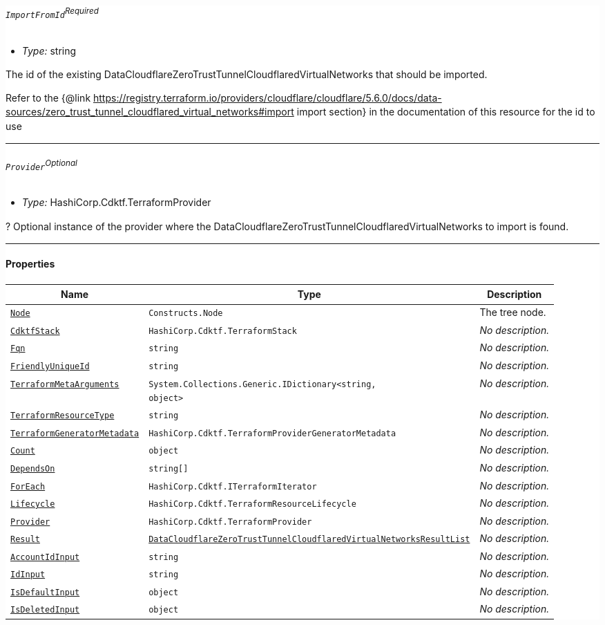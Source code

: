 
###### `ImportFromId`<sup>Required</sup> <a name="ImportFromId" id="@cdktf/provider-cloudflare.dataCloudflareZeroTrustTunnelCloudflaredVirtualNetworks.DataCloudflareZeroTrustTunnelCloudflaredVirtualNetworks.generateConfigForImport.parameter.importFromId"></a>

- *Type:* string

The id of the existing DataCloudflareZeroTrustTunnelCloudflaredVirtualNetworks that should be imported.

Refer to the {@link https://registry.terraform.io/providers/cloudflare/cloudflare/5.6.0/docs/data-sources/zero_trust_tunnel_cloudflared_virtual_networks#import import section} in the documentation of this resource for the id to use

---

###### `Provider`<sup>Optional</sup> <a name="Provider" id="@cdktf/provider-cloudflare.dataCloudflareZeroTrustTunnelCloudflaredVirtualNetworks.DataCloudflareZeroTrustTunnelCloudflaredVirtualNetworks.generateConfigForImport.parameter.provider"></a>

- *Type:* HashiCorp.Cdktf.TerraformProvider

? Optional instance of the provider where the DataCloudflareZeroTrustTunnelCloudflaredVirtualNetworks to import is found.

---

#### Properties <a name="Properties" id="Properties"></a>

| **Name** | **Type** | **Description** |
| --- | --- | --- |
| <code><a href="#@cdktf/provider-cloudflare.dataCloudflareZeroTrustTunnelCloudflaredVirtualNetworks.DataCloudflareZeroTrustTunnelCloudflaredVirtualNetworks.property.node">Node</a></code> | <code>Constructs.Node</code> | The tree node. |
| <code><a href="#@cdktf/provider-cloudflare.dataCloudflareZeroTrustTunnelCloudflaredVirtualNetworks.DataCloudflareZeroTrustTunnelCloudflaredVirtualNetworks.property.cdktfStack">CdktfStack</a></code> | <code>HashiCorp.Cdktf.TerraformStack</code> | *No description.* |
| <code><a href="#@cdktf/provider-cloudflare.dataCloudflareZeroTrustTunnelCloudflaredVirtualNetworks.DataCloudflareZeroTrustTunnelCloudflaredVirtualNetworks.property.fqn">Fqn</a></code> | <code>string</code> | *No description.* |
| <code><a href="#@cdktf/provider-cloudflare.dataCloudflareZeroTrustTunnelCloudflaredVirtualNetworks.DataCloudflareZeroTrustTunnelCloudflaredVirtualNetworks.property.friendlyUniqueId">FriendlyUniqueId</a></code> | <code>string</code> | *No description.* |
| <code><a href="#@cdktf/provider-cloudflare.dataCloudflareZeroTrustTunnelCloudflaredVirtualNetworks.DataCloudflareZeroTrustTunnelCloudflaredVirtualNetworks.property.terraformMetaArguments">TerraformMetaArguments</a></code> | <code>System.Collections.Generic.IDictionary<string, object></code> | *No description.* |
| <code><a href="#@cdktf/provider-cloudflare.dataCloudflareZeroTrustTunnelCloudflaredVirtualNetworks.DataCloudflareZeroTrustTunnelCloudflaredVirtualNetworks.property.terraformResourceType">TerraformResourceType</a></code> | <code>string</code> | *No description.* |
| <code><a href="#@cdktf/provider-cloudflare.dataCloudflareZeroTrustTunnelCloudflaredVirtualNetworks.DataCloudflareZeroTrustTunnelCloudflaredVirtualNetworks.property.terraformGeneratorMetadata">TerraformGeneratorMetadata</a></code> | <code>HashiCorp.Cdktf.TerraformProviderGeneratorMetadata</code> | *No description.* |
| <code><a href="#@cdktf/provider-cloudflare.dataCloudflareZeroTrustTunnelCloudflaredVirtualNetworks.DataCloudflareZeroTrustTunnelCloudflaredVirtualNetworks.property.count">Count</a></code> | <code>object</code> | *No description.* |
| <code><a href="#@cdktf/provider-cloudflare.dataCloudflareZeroTrustTunnelCloudflaredVirtualNetworks.DataCloudflareZeroTrustTunnelCloudflaredVirtualNetworks.property.dependsOn">DependsOn</a></code> | <code>string[]</code> | *No description.* |
| <code><a href="#@cdktf/provider-cloudflare.dataCloudflareZeroTrustTunnelCloudflaredVirtualNetworks.DataCloudflareZeroTrustTunnelCloudflaredVirtualNetworks.property.forEach">ForEach</a></code> | <code>HashiCorp.Cdktf.ITerraformIterator</code> | *No description.* |
| <code><a href="#@cdktf/provider-cloudflare.dataCloudflareZeroTrustTunnelCloudflaredVirtualNetworks.DataCloudflareZeroTrustTunnelCloudflaredVirtualNetworks.property.lifecycle">Lifecycle</a></code> | <code>HashiCorp.Cdktf.TerraformResourceLifecycle</code> | *No description.* |
| <code><a href="#@cdktf/provider-cloudflare.dataCloudflareZeroTrustTunnelCloudflaredVirtualNetworks.DataCloudflareZeroTrustTunnelCloudflaredVirtualNetworks.property.provider">Provider</a></code> | <code>HashiCorp.Cdktf.TerraformProvider</code> | *No description.* |
| <code><a href="#@cdktf/provider-cloudflare.dataCloudflareZeroTrustTunnelCloudflaredVirtualNetworks.DataCloudflareZeroTrustTunnelCloudflaredVirtualNetworks.property.result">Result</a></code> | <code><a href="#@cdktf/provider-cloudflare.dataCloudflareZeroTrustTunnelCloudflaredVirtualNetworks.DataCloudflareZeroTrustTunnelCloudflaredVirtualNetworksResultList">DataCloudflareZeroTrustTunnelCloudflaredVirtualNetworksResultList</a></code> | *No description.* |
| <code><a href="#@cdktf/provider-cloudflare.dataCloudflareZeroTrustTunnelCloudflaredVirtualNetworks.DataCloudflareZeroTrustTunnelCloudflaredVirtualNetworks.property.accountIdInput">AccountIdInput</a></code> | <code>string</code> | *No description.* |
| <code><a href="#@cdktf/provider-cloudflare.dataCloudflareZeroTrustTunnelCloudflaredVirtualNetworks.DataCloudflareZeroTrustTunnelCloudflaredVirtualNetworks.property.idInput">IdInput</a></code> | <code>string</code> | *No description.* |
| <code><a href="#@cdktf/provider-cloudflare.dataCloudflareZeroTrustTunnelCloudflaredVirtualNetworks.DataCloudflareZeroTrustTunnelCloudflaredVirtualNetworks.property.isDefaultInput">IsDefaultInput</a></code> | <code>object</code> | *No description.* |
| <code><a href="#@cdktf/provider-cloudflare.dataCloudflareZeroTrustTunnelCloudflaredVirtualNetworks.DataCloudflareZeroTrustTunnelCloudflaredVirtualNetworks.property.isDeletedInput">IsDeletedInput</a></code> | <code>object</code> | *No description.* |